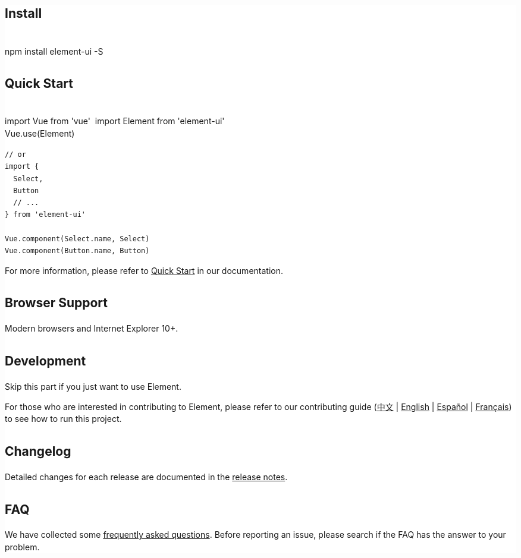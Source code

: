 ## Install


​    
​    npm install element-ui -S

## Quick Start


​    
​    import Vue from 'vue'
​    import Element from 'element-ui'
​    
​    Vue.use(Element)
​    

    // or
    import {
      Select,
      Button
      // ...
    } from 'element-ui'
    
    Vue.component(Select.name, Select)
    Vue.component(Button.name, Button)

For more information, please refer to [Quick
Start](http://element.eleme.io/#/en-US/component/quickstart) in our
documentation.

## Browser Support

Modern browsers and Internet Explorer 10+.

## Development

Skip this part if you just want to use Element.

For those who are interested in contributing to Element, please refer to our contributing guide ([中文](https://github.com/ElemeFE/element/blob/master/.github/CONTRIBUTING.zh-CN.md) | [English](https://github.com/ElemeFE/element/blob/master/.github/CONTRIBUTING.en-US.md) | [Español](https://github.com/ElemeFE/element/blob/master/.github/CONTRIBUTING.es.md) | [Français](https://github.com/ElemeFE/element/blob/master/.github/CONTRIBUTING.fr-FR.md)) to see how to run this project.

## Changelog

Detailed changes for each release are documented in the [release
notes](https://github.com/ElemeFE/element/releases).

## FAQ

We have collected some [frequently asked
questions](https://github.com/ElemeFE/element/blob/master/FAQ.md). Before
reporting an issue, please search if the FAQ has the answer to your problem.

